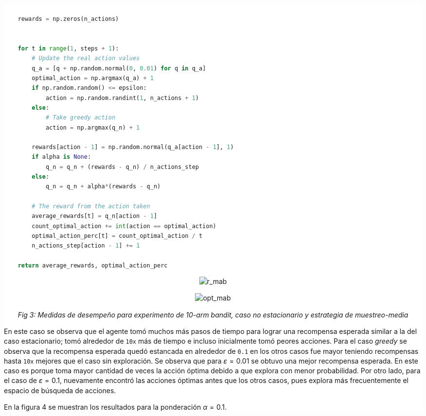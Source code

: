 ```py

    rewards = np.zeros(n_actions)


    for t in range(1, steps + 1):
        # Update the real action values
        q_a = [q + np.random.normal(0, 0.01) for q in q_a]
        optimal_action = np.argmax(q_a) + 1
        if np.random.random() <= epsilon:
            action = np.random.randint(1, n_actions + 1)
        else:
            # Take greedy action
            action = np.argmax(q_n) + 1

        rewards[action - 1] = np.random.normal(q_a[action - 1], 1)
        if alpha is None:
            q_n = q_n + (rewards - q_n) / n_actions_step
        else:
            q_n = q_n + alpha*(rewards - q_n)

        # The reward from the action taken
        average_rewards[t] = q_n[action - 1]
        count_optimal_action += int(action == optimal_action)
        optimal_action_perc[t] = count_optimal_action / t
        n_actions_step[action - 1] += 1

    return average_rewards, optimal_action_perc
```

<div align="center">

![r_mab](https://gist.githubusercontent.com/dpalmasan/103d61ae06cfd3e7dee7888b391c1792/raw/2ed125da3e01259ce109bab7d577a759b45d0ffd/mab4.png)

![opt_mab](https://gist.githubusercontent.com/dpalmasan/103d61ae06cfd3e7dee7888b391c1792/raw/2ed125da3e01259ce109bab7d577a759b45d0ffd/mab5.png)

_Fig 3: Medidas de desempeño para experimento de 10-arm bandit, caso no estacionario y estrategia de muestreo-media_

</div>

En este caso se observa que el agente tomó muchos más pasos de tiempo para lograr una recompensa esperada similar a la del caso estacionario; tomó alrededor de `10x` más de tiempo e incluso inicialmente tomó peores acciones. Para el caso _greedy_ se observa que la recompensa esperada quedó estancada en alrededor de `0.1` en los otros casos fue mayor teniendo recompensas hasta `10x` mejores que el caso sin exploración. Se observa que para $\varepsilon = 0.01$ se obtuvo una mejor recompensa esperada. En este caso es porque toma mayor cantidad de veces la acción óptima debido a que explora con menor probabilidad. Por otro lado, para el caso de $\varepsilon = 0.1$, nuevamente encontró las acciones óptimas antes que los otros casos, pues explora más frecuentemente el espacio de búsqueda de acciones.

En la figura 4 se muestran los resultados para la ponderación $\alpha = 0.1$.

<div align="center">
